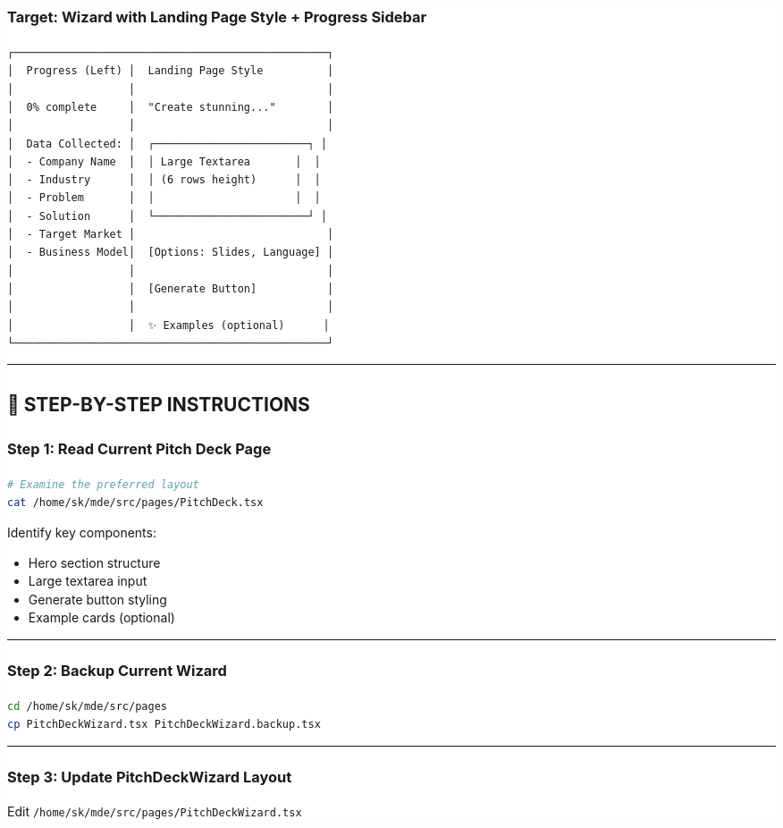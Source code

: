 ### Target: Wizard with Landing Page Style + Progress Sidebar
```
┌─────────────────────────────────────────────────┐
│  Progress (Left) │  Landing Page Style          │
│                  │                              │
│  0% complete     │  "Create stunning..."        │
│                  │                              │
│  Data Collected: │  ┌────────────────────────┐ │
│  - Company Name  │  │ Large Textarea       │  │
│  - Industry      │  │ (6 rows height)      │  │
│  - Problem       │  │                      │  │
│  - Solution      │  └────────────────────────┘ │
│  - Target Market │                              │
│  - Business Model│  [Options: Slides, Language] │
│                  │                              │
│                  │  [Generate Button]           │
│                  │                              │
│                  │  ✨ Examples (optional)      │
└─────────────────────────────────────────────────┘
```

---

## 🔧 STEP-BY-STEP INSTRUCTIONS

### Step 1: Read Current Pitch Deck Page

```bash
# Examine the preferred layout
cat /home/sk/mde/src/pages/PitchDeck.tsx
```

Identify key components:
- Hero section structure
- Large textarea input
- Generate button styling
- Example cards (optional)

---

### Step 2: Backup Current Wizard

```bash
cd /home/sk/mde/src/pages
cp PitchDeckWizard.tsx PitchDeckWizard.backup.tsx
```

---

### Step 3: Update PitchDeckWizard Layout

Edit `/home/sk/mde/src/pages/PitchDeckWizard.tsx`
